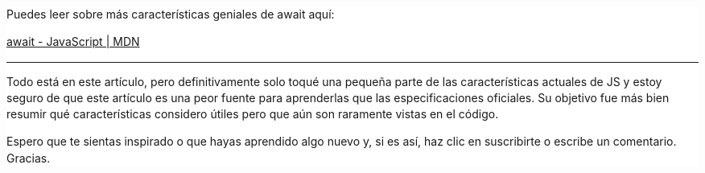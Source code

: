 Puedes leer sobre más características geniales de await aquí:

[await - JavaScript | MDN](https://developer.mozilla.org/en-US/docs/Web/JavaScript/Reference/Operators/await)

---

Todo está en este artículo, pero definitivamente solo toqué una pequeña parte de las características actuales de JS y estoy seguro de que este artículo es una peor fuente para aprenderlas que las especificaciones oficiales. Su objetivo fue más bien resumir qué características considero útiles pero que aún son raramente vistas en el código.

Espero que te sientas inspirado o que hayas aprendido algo nuevo y, si es así, haz clic en suscribirte o escribe un comentario. Gracias.

